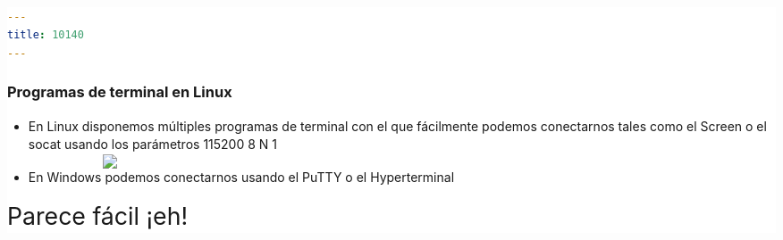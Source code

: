 ```yaml
---
title: 10140
---
```



### Programas de terminal en Linux

 * En Linux disponemos múltiples programas de terminal con el que fácilmente podemos conectarnos tales como el Screen o el socat usando los parámetros 115200 8 N 1
 <img src="screen.jpg" style="display: block; margin-right: auto; margin-left: auto; width: 80%; border-color: #000"></img> 
 * En Windows podemos conectarnos usando el PuTTY o el Hyperterminal


<div style="font-size: 20pt">Parece fácil ¡eh!</div>
<video style="opacity: 0.4; width: 100%; height: 100%"  playsinline autoplay muted loop data-ignore>
<source src="digital_overlay.mp4" type="video/mp4">
</video>